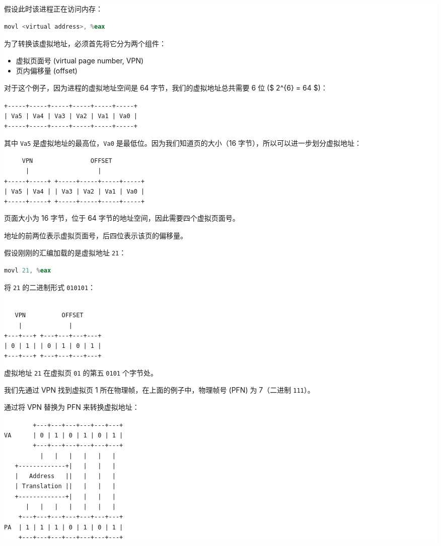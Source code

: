 假设此时该进程正在访问内存：

```asm
movl <virtual address>, %eax
```

为了转换该虚拟地址，必须首先将它分为两个组件：

- 虚拟页面号 (virtual page number, VPN)
- 页内偏移量 (offset)

对于这个例子，因为进程的虚拟地址空间是 64 字节，我们的虚拟地址总共需要 6 位 ($ 2^{6} = 64 $)：

```
+-----+-----+-----+-----+-----+-----+
| Va5 | Va4 | Va3 | Va2 | Va1 | Va0 |
+-----+-----+-----+-----+-----+-----+
```

其中 `Va5` 是虚拟地址的最高位，`Va0` 是最低位。因为我们知道页的大小（16 字节），所以可以进一步划分虚拟地址：

```
     VPN                OFFSET
      |                   |
+-----+-----+ +-----+-----+-----+-----+
| Va5 | Va4 | | Va3 | Va2 | Va1 | Va0 |
+-----+-----+ +-----+-----+-----+-----+
```

页面大小为 16 字节，位于 64 字节的地址空间，因此需要四个虚拟页面号。

地址的前两位表示虚拟页面号，后四位表示该页的偏移量。

假设刚刚的汇编加载的是虚拟地址 `21`：

```asm
movl 21, %eax
```

将 `21` 的二进制形式 `010101`：

```

   VPN          OFFSET
    |             |
+---+---+ +---+---+---+---+
| 0 | 1 | | 0 | 1 | 0 | 1 |
+---+---+ +---+---+---+---+
```

虚拟地址 `21` 在虚拟页 `01` 的第五 `0101` 个字节处。

我们先通过 VPN 找到虚拟页 1 所在物理帧，在上面的例子中，物理帧号 (PFN) 为 7（二进制 `111`）。

通过将 VPN 替换为 PFN 来转换虚拟地址：

```
        +---+---+---+---+---+---+
VA      | 0 | 1 | 0 | 1 | 0 | 1 |
        +---+---+---+---+---+---+
          |   |   |   |   |   |
   +-------------+|   |   |   |
   |   Address   ||   |   |   |
   | Translation ||   |   |   |
   +-------------+|   |   |   |
      |   |   |   |   |   |   |
    +---+---+---+---+---+---+---+
PA  | 1 | 1 | 1 | 0 | 1 | 0 | 1 |
    +---+---+---+---+---+---+---+
```
